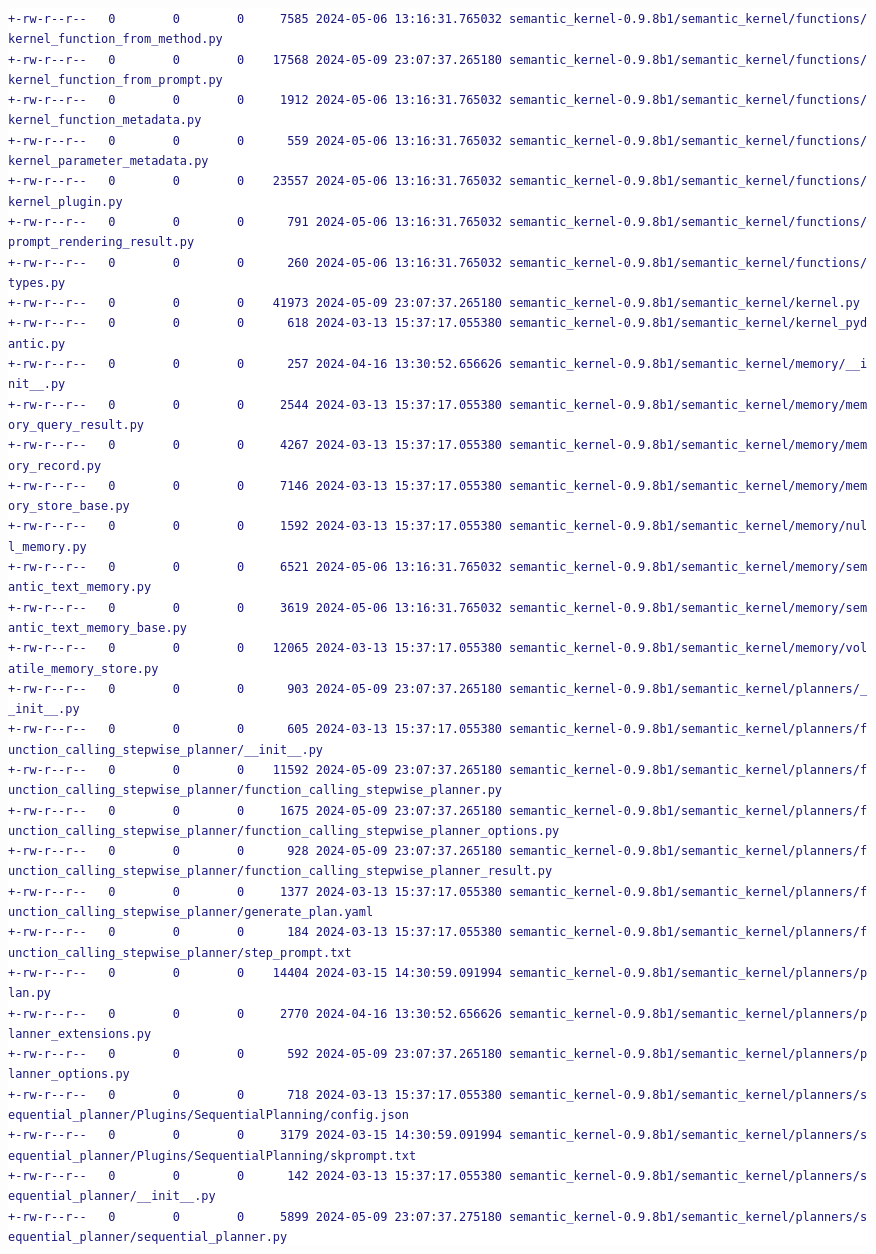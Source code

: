 ```diff
+-rw-r--r--   0        0        0     7585 2024-05-06 13:16:31.765032 semantic_kernel-0.9.8b1/semantic_kernel/functions/kernel_function_from_method.py
+-rw-r--r--   0        0        0    17568 2024-05-09 23:07:37.265180 semantic_kernel-0.9.8b1/semantic_kernel/functions/kernel_function_from_prompt.py
+-rw-r--r--   0        0        0     1912 2024-05-06 13:16:31.765032 semantic_kernel-0.9.8b1/semantic_kernel/functions/kernel_function_metadata.py
+-rw-r--r--   0        0        0      559 2024-05-06 13:16:31.765032 semantic_kernel-0.9.8b1/semantic_kernel/functions/kernel_parameter_metadata.py
+-rw-r--r--   0        0        0    23557 2024-05-06 13:16:31.765032 semantic_kernel-0.9.8b1/semantic_kernel/functions/kernel_plugin.py
+-rw-r--r--   0        0        0      791 2024-05-06 13:16:31.765032 semantic_kernel-0.9.8b1/semantic_kernel/functions/prompt_rendering_result.py
+-rw-r--r--   0        0        0      260 2024-05-06 13:16:31.765032 semantic_kernel-0.9.8b1/semantic_kernel/functions/types.py
+-rw-r--r--   0        0        0    41973 2024-05-09 23:07:37.265180 semantic_kernel-0.9.8b1/semantic_kernel/kernel.py
+-rw-r--r--   0        0        0      618 2024-03-13 15:37:17.055380 semantic_kernel-0.9.8b1/semantic_kernel/kernel_pydantic.py
+-rw-r--r--   0        0        0      257 2024-04-16 13:30:52.656626 semantic_kernel-0.9.8b1/semantic_kernel/memory/__init__.py
+-rw-r--r--   0        0        0     2544 2024-03-13 15:37:17.055380 semantic_kernel-0.9.8b1/semantic_kernel/memory/memory_query_result.py
+-rw-r--r--   0        0        0     4267 2024-03-13 15:37:17.055380 semantic_kernel-0.9.8b1/semantic_kernel/memory/memory_record.py
+-rw-r--r--   0        0        0     7146 2024-03-13 15:37:17.055380 semantic_kernel-0.9.8b1/semantic_kernel/memory/memory_store_base.py
+-rw-r--r--   0        0        0     1592 2024-03-13 15:37:17.055380 semantic_kernel-0.9.8b1/semantic_kernel/memory/null_memory.py
+-rw-r--r--   0        0        0     6521 2024-05-06 13:16:31.765032 semantic_kernel-0.9.8b1/semantic_kernel/memory/semantic_text_memory.py
+-rw-r--r--   0        0        0     3619 2024-05-06 13:16:31.765032 semantic_kernel-0.9.8b1/semantic_kernel/memory/semantic_text_memory_base.py
+-rw-r--r--   0        0        0    12065 2024-03-13 15:37:17.055380 semantic_kernel-0.9.8b1/semantic_kernel/memory/volatile_memory_store.py
+-rw-r--r--   0        0        0      903 2024-05-09 23:07:37.265180 semantic_kernel-0.9.8b1/semantic_kernel/planners/__init__.py
+-rw-r--r--   0        0        0      605 2024-03-13 15:37:17.055380 semantic_kernel-0.9.8b1/semantic_kernel/planners/function_calling_stepwise_planner/__init__.py
+-rw-r--r--   0        0        0    11592 2024-05-09 23:07:37.265180 semantic_kernel-0.9.8b1/semantic_kernel/planners/function_calling_stepwise_planner/function_calling_stepwise_planner.py
+-rw-r--r--   0        0        0     1675 2024-05-09 23:07:37.265180 semantic_kernel-0.9.8b1/semantic_kernel/planners/function_calling_stepwise_planner/function_calling_stepwise_planner_options.py
+-rw-r--r--   0        0        0      928 2024-05-09 23:07:37.265180 semantic_kernel-0.9.8b1/semantic_kernel/planners/function_calling_stepwise_planner/function_calling_stepwise_planner_result.py
+-rw-r--r--   0        0        0     1377 2024-03-13 15:37:17.055380 semantic_kernel-0.9.8b1/semantic_kernel/planners/function_calling_stepwise_planner/generate_plan.yaml
+-rw-r--r--   0        0        0      184 2024-03-13 15:37:17.055380 semantic_kernel-0.9.8b1/semantic_kernel/planners/function_calling_stepwise_planner/step_prompt.txt
+-rw-r--r--   0        0        0    14404 2024-03-15 14:30:59.091994 semantic_kernel-0.9.8b1/semantic_kernel/planners/plan.py
+-rw-r--r--   0        0        0     2770 2024-04-16 13:30:52.656626 semantic_kernel-0.9.8b1/semantic_kernel/planners/planner_extensions.py
+-rw-r--r--   0        0        0      592 2024-05-09 23:07:37.265180 semantic_kernel-0.9.8b1/semantic_kernel/planners/planner_options.py
+-rw-r--r--   0        0        0      718 2024-03-13 15:37:17.055380 semantic_kernel-0.9.8b1/semantic_kernel/planners/sequential_planner/Plugins/SequentialPlanning/config.json
+-rw-r--r--   0        0        0     3179 2024-03-15 14:30:59.091994 semantic_kernel-0.9.8b1/semantic_kernel/planners/sequential_planner/Plugins/SequentialPlanning/skprompt.txt
+-rw-r--r--   0        0        0      142 2024-03-13 15:37:17.055380 semantic_kernel-0.9.8b1/semantic_kernel/planners/sequential_planner/__init__.py
+-rw-r--r--   0        0        0     5899 2024-05-09 23:07:37.275180 semantic_kernel-0.9.8b1/semantic_kernel/planners/sequential_planner/sequential_planner.py
```